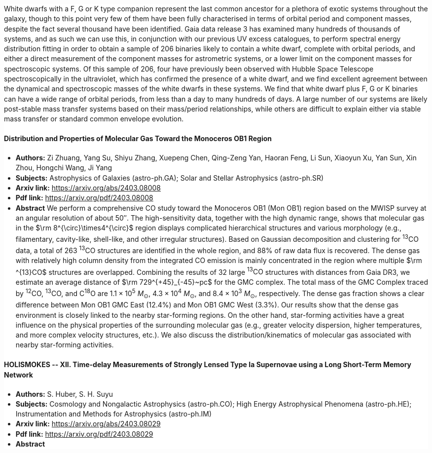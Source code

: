  White dwarfs with a F, G or K type companion represent the last common ancestor for a plethora of exotic systems throughout the galaxy, though to this point very few of them have been fully characterised in terms of orbital period and component masses, despite the fact several thousand have been identified. Gaia data release 3 has examined many hundreds of thousands of systems, and as such we can use this, in conjunction with our previous UV excess catalogues, to perform spectral energy distribution fitting in order to obtain a sample of 206 binaries likely to contain a white dwarf, complete with orbital periods, and either a direct measurement of the component masses for astrometric systems, or a lower limit on the component masses for spectroscopic systems. Of this sample of 206, four have previously been observed with Hubble Space Telescope spectroscopically in the ultraviolet, which has confirmed the presence of a white dwarf, and we find excellent agreement between the dynamical and spectroscopic masses of the white dwarfs in these systems. We find that white dwarf plus F, G or K binaries can have a wide range of orbital periods, from less than a day to many hundreds of days. A large number of our systems are likely post-stable mass transfer systems based on their mass/period relationships, while others are difficult to explain either via stable mass transfer or standard common envelope evolution.
#### Distribution and Properties of Molecular Gas Toward the Monoceros OB1  Region
 - **Authors:** Zi Zhuang, Yang Su, Shiyu Zhang, Xuepeng Chen, Qing-Zeng Yan, Haoran Feng, Li Sun, Xiaoyun Xu, Yan Sun, Xin Zhou, Hongchi Wang, Ji Yang
 - **Subjects:** Astrophysics of Galaxies (astro-ph.GA); Solar and Stellar Astrophysics (astro-ph.SR)
 - **Arxiv link:** https://arxiv.org/abs/2403.08008
 - **Pdf link:** https://arxiv.org/pdf/2403.08008
 - **Abstract**
 We perform a comprehensive CO study toward the Monoceros OB1 (Mon OB1) region based on the MWISP survey at an angular resolution of about $50''$. The high-sensitivity data, together with the high dynamic range, shows that molecular gas in the $\rm 8^{\circ}\times4^{\circ}$ region displays complicated hierarchical structures and various morphology (e.g., filamentary, cavity-like, shell-like, and other irregular structures). Based on Gaussian decomposition and clustering for $\mathrm{^{13}CO}$ data, a total of 263 $\mathrm{^{13}CO}$ structures are identified in the whole region, and 88\% of raw data flux is recovered. The dense gas with relatively high column density from the integrated CO emission is mainly concentrated in the region where multiple $\rm ^{13}CO$ structures are overlapped. Combining the results of 32 large $\mathrm{^{13}CO}$ structures with distances from Gaia DR3, we estimate an average distance of $\rm 729^{+45}_{-45}~pc$ for the GMC complex. The total mass of the GMC Complex traced by $\mathrm{^{12}CO}$, $\mathrm{^{13}CO}$, and $\mathrm{C^{18}O}$ are $1.1\times10^5~M_\odot$, $4.3\times10^4~M_\odot$, and $8.4\times10^3~M_\odot$, respectively. The dense gas fraction shows a clear difference between Mon OB1 GMC East (12.4\%) and Mon OB1 GMC West (3.3\%). Our results show that the dense gas environment is closely linked to the nearby star-forming regions. On the other hand, star-forming activities have a great influence on the physical properties of the surrounding molecular gas (e.g., greater velocity dispersion, higher temperatures, and more complex velocity structures, etc.). We also discuss the distribution/kinematics of molecular gas associated with nearby star-forming activities.
#### HOLISMOKES -- XII. Time-delay Measurements of Strongly Lensed Type Ia  Supernovae using a Long Short-Term Memory Network
 - **Authors:** S. Huber, S. H. Suyu
 - **Subjects:** Cosmology and Nongalactic Astrophysics (astro-ph.CO); High Energy Astrophysical Phenomena (astro-ph.HE); Instrumentation and Methods for Astrophysics (astro-ph.IM)
 - **Arxiv link:** https://arxiv.org/abs/2403.08029
 - **Pdf link:** https://arxiv.org/pdf/2403.08029
 - **Abstract**